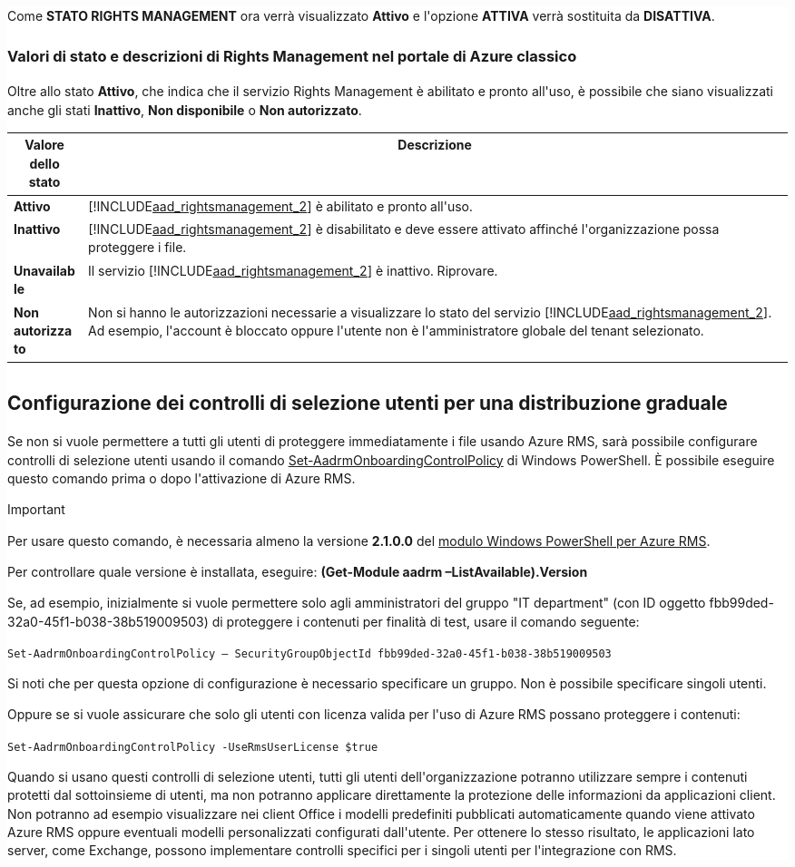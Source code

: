 Come **STATO RIGHTS MANAGEMENT** ora verrà visualizzato **Attivo** e l'opzione **ATTIVA** verrà sostituita da **DISATTIVA**.

### Valori di stato e descrizioni di Rights Management nel portale di Azure classico
Oltre allo stato **Attivo**, che indica che il servizio Rights Management è abilitato e pronto all'uso, è possibile che siano visualizzati anche gli stati **Inattivo**, **Non disponibile** o **Non autorizzato**.

|Valore dello stato|Descrizione|
|----------------------|---------------|
|**Attivo**|[!INCLUDE[aad_rightsmanagement_2](../Token/aad_rightsmanagement_2_md.md)] è abilitato e pronto all'uso.|
|**Inattivo**|[!INCLUDE[aad_rightsmanagement_2](../Token/aad_rightsmanagement_2_md.md)] è disabilitato e deve essere attivato affinché l'organizzazione possa proteggere i file.|
|**Unavailable**|Il servizio [!INCLUDE[aad_rightsmanagement_2](../Token/aad_rightsmanagement_2_md.md)] è inattivo. Riprovare.|
|**Non autorizzato**|Non si hanno le autorizzazioni necessarie a visualizzare lo stato del servizio [!INCLUDE[aad_rightsmanagement_2](../Token/aad_rightsmanagement_2_md.md)]. Ad esempio, l'account è bloccato oppure l'utente non è l'amministratore globale del tenant selezionato.|

## <a name="BKMK_OnboardingControls"></a>Configurazione dei controlli di selezione utenti per una distribuzione graduale
Se non si vuole permettere a tutti gli utenti di proteggere immediatamente i file usando Azure RMS, sarà possibile configurare controlli di selezione utenti usando il comando [Set-AadrmOnboardingControlPolicy](http://msdn.microsoft.com/library/azure/dn857521.aspx) di Windows PowerShell. È possibile eseguire questo comando prima o dopo l'attivazione di Azure RMS.

> [!IMPORTANT]
> Per usare questo comando, è necessaria almeno la versione **2.1.0.0** del [modulo Windows PowerShell per Azure RMS](http://go.microsoft.com/fwlink/?LinkId=257721).
> 
> Per controllare quale versione è installata, eseguire: **(Get-Module aadrm –ListAvailable).Version**

Se, ad esempio, inizialmente si vuole permettere solo agli amministratori del gruppo "IT department" (con ID oggetto fbb99ded-32a0-45f1-b038-38b519009503) di proteggere i contenuti per finalità di test, usare il comando seguente:

```
Set-AadrmOnboardingControlPolicy – SecurityGroupObjectId fbb99ded-32a0-45f1-b038-38b519009503
```
Si noti che per questa opzione di configurazione è necessario specificare un gruppo. Non è possibile specificare singoli utenti.

Oppure se si vuole assicurare che solo gli utenti con licenza valida per l'uso di Azure RMS possano proteggere i contenuti:

```
Set-AadrmOnboardingControlPolicy -UseRmsUserLicense $true
```
Quando si usano questi controlli di selezione utenti, tutti gli utenti dell'organizzazione potranno utilizzare sempre i contenuti protetti dal sottoinsieme di utenti, ma non potranno applicare direttamente la protezione delle informazioni da applicazioni client. Non potranno ad esempio visualizzare nei client Office i modelli predefiniti pubblicati automaticamente quando viene attivato Azure RMS oppure eventuali modelli personalizzati configurati dall'utente.  Per ottenere lo stesso risultato, le applicazioni lato server, come Exchange, possono implementare controlli specifici per i singoli utenti per l'integrazione con RMS.
